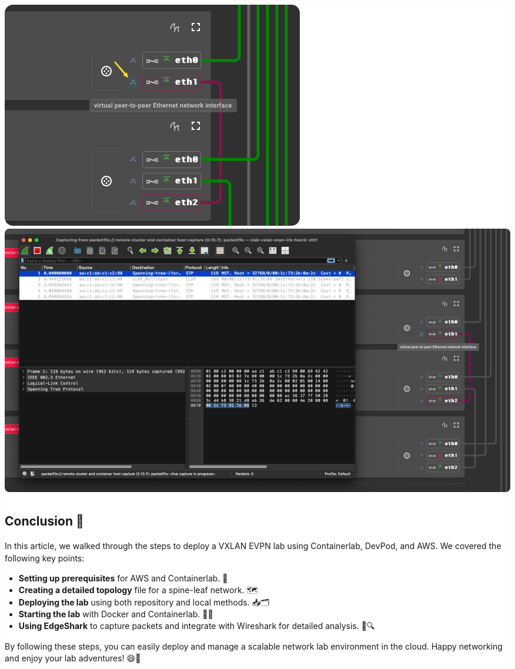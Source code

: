  ![Edgeshark Interface](edgeshark_interface.png#center)  
  ![Edgeshark and Wireshark](edge_wireshark.png#center)

## Conclusion 🎉

In this article, we walked through the steps to deploy a VXLAN EVPN lab using Containerlab, DevPod, and AWS. We covered the following key points:

- **Setting up prerequisites** for AWS and Containerlab. 🔑
- **Creating a detailed topology** file for a spine-leaf network. 🗺️
- **Deploying the lab** using both repository and local methods. 📥🗂️
- **Starting the lab** with Docker and Containerlab. 🚀🐳
- **Using EdgeShark** to capture packets and integrate with Wireshark for detailed analysis. 🦈🔍

By following these steps, you can easily deploy and manage a scalable network lab environment in the cloud. Happy networking and enjoy your lab adventures! 😄🎊
